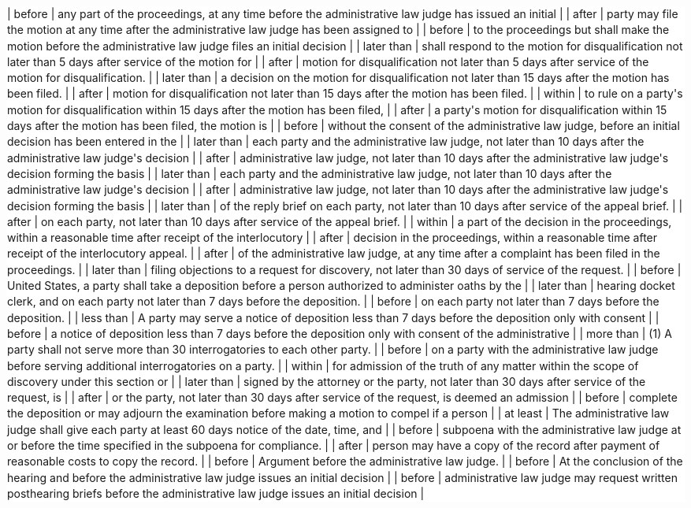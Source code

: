 | before        | any part of the proceedings, at any time before the administrative law judge has issued an initial                             |
| after         | party may file the motion at any time after the administrative law judge has been assigned to                                  |
| before        | to the proceedings but shall make the motion before the administrative law judge files an initial decision                     |
| later than    | shall respond to the motion for disqualification not later than 5 days after service of the motion for                         |
| after         | motion for disqualification not later than 5 days after  service of the motion for disqualification.                           |
| later than    | a decision on the motion for disqualification not later than  15 days after the motion has been filed.                         |
| after         | motion for disqualification not later than 15 days after  the motion has been filed.                                           |
| within        | to rule on a party's motion for disqualification within 15 days after the motion has been filed,                               |
| after         | a party's motion for disqualification within 15 days after the motion has been filed, the motion is                            |
| before        | without the consent of the administrative law judge, before an initial decision has been entered in the                        |
| later than    | each party and the administrative law judge, not later than 10 days after the administrative law judge's decision              |
| after         | administrative law judge, not later than 10 days after the administrative law judge's decision forming the basis               |
| later than    | each party and the administrative law judge, not later than 10 days after the administrative law judge's decision              |
| after         | administrative law judge, not later than 10 days after the administrative law judge's decision forming the basis               |
| later than    | of the reply brief on each party, not later than  10 days after service of the appeal brief.                                   |
| after         | on each party, not later than 10 days after  service of the appeal brief.                                                      |
| within        | a part of the decision in the proceedings, within a reasonable time after receipt of the interlocutory                         |
| after         | decision in the proceedings, within a reasonable time after  receipt of the interlocutory appeal.                              |
| after         | of the administrative law judge, at any time after  a complaint has been filed in the proceedings.                             |
| later than    | filing objections to a request for discovery, not later than  30 days of service of the request.                               |
| before        | United States, a party shall take a deposition before a person authorized to administer oaths by the                           |
| later than    | hearing docket clerk, and on each party not later than  7 days before the deposition.                                          |
| before        | on each party not later than 7 days before  the deposition.                                                                    |
| less than     | A party may serve a notice of deposition  less than 7 days before the deposition only with consent                             |
| before        | a notice of deposition less than 7 days before the deposition only with consent of the administrative                          |
| more than     | (1) A party shall not serve  more than  30 interrogatories to each other party.                                                |
| before        | on a party with the administrative law judge before  serving additional interrogatories on a party.                            |
| within        | for admission of the truth of any matter within the scope of discovery under this section or                                   |
| later than    | signed by the attorney or the party, not later than 30 days after service of the request, is                                   |
| after         | or the party, not later than 30 days after service of the request, is deemed an admission                                      |
| before        | complete the deposition or may adjourn the examination before making a motion to compel if a person                            |
| at least      | The administrative law judge shall give each party  at least 60 days notice of the date, time, and                             |
| before        | subpoena with the administrative law judge at or before  the time specified in the subpoena for compliance.                    |
| after         | person may have a copy of the record after  payment of reasonable costs to copy the record.                                    |
| before        | Argument  before  the administrative law judge.                                                                                |
| before        | At the conclusion of the hearing and  before the administrative law judge issues an initial decision                           |
| before        | administrative law judge may request written posthearing briefs before the administrative law judge issues an initial decision |
